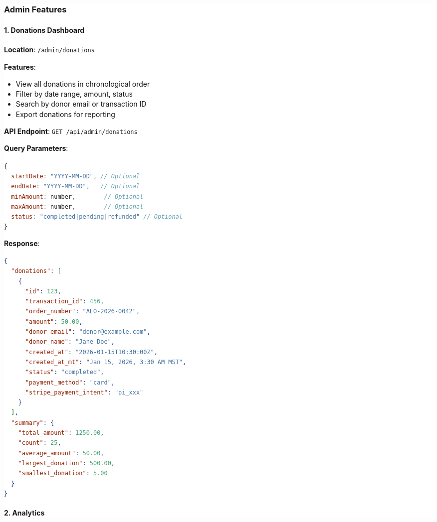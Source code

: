 ### Admin Features

#### 1. Donations Dashboard

**Location**: `/admin/donations`

**Features**:
- View all donations in chronological order
- Filter by date range, amount, status
- Search by donor email or transaction ID
- Export donations for reporting

**API Endpoint**: `GET /api/admin/donations`

**Query Parameters**:
```javascript
{
  startDate: "YYYY-MM-DD", // Optional
  endDate: "YYYY-MM-DD",   // Optional
  minAmount: number,        // Optional
  maxAmount: number,        // Optional
  status: "completed|pending|refunded" // Optional
}
```

**Response**:
```json
{
  "donations": [
    {
      "id": 123,
      "transaction_id": 456,
      "order_number": "ALO-2026-0042",
      "amount": 50.00,
      "donor_email": "donor@example.com",
      "donor_name": "Jane Doe",
      "created_at": "2026-01-15T10:30:00Z",
      "created_at_mt": "Jan 15, 2026, 3:30 AM MST",
      "status": "completed",
      "payment_method": "card",
      "stripe_payment_intent": "pi_xxx"
    }
  ],
  "summary": {
    "total_amount": 1250.00,
    "count": 25,
    "average_amount": 50.00,
    "largest_donation": 500.00,
    "smallest_donation": 5.00
  }
}
```

#### 2. Analytics
